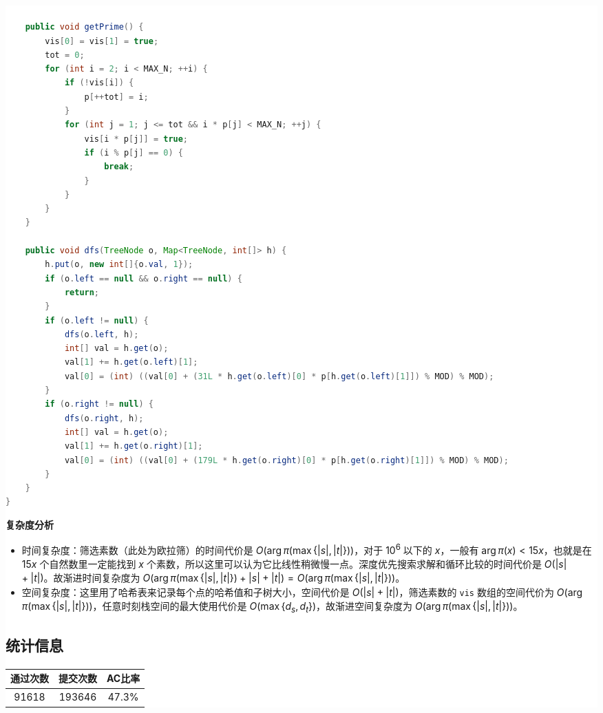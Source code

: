 ```Java [sol3-Java]

    public void getPrime() {
        vis[0] = vis[1] = true;
        tot = 0;
        for (int i = 2; i < MAX_N; ++i) {
            if (!vis[i]) {
                p[++tot] = i;
            }
            for (int j = 1; j <= tot && i * p[j] < MAX_N; ++j) {
                vis[i * p[j]] = true;
                if (i % p[j] == 0) {
                    break;
                }
            }
        }
    }

    public void dfs(TreeNode o, Map<TreeNode, int[]> h) {
        h.put(o, new int[]{o.val, 1});
        if (o.left == null && o.right == null) {
            return;
        }
        if (o.left != null) {
            dfs(o.left, h);
            int[] val = h.get(o);
            val[1] += h.get(o.left)[1];
            val[0] = (int) ((val[0] + (31L * h.get(o.left)[0] * p[h.get(o.left)[1]]) % MOD) % MOD);
        }
        if (o.right != null) {
            dfs(o.right, h);
            int[] val = h.get(o);
            val[1] += h.get(o.right)[1];
            val[0] = (int) ((val[0] + (179L * h.get(o.right)[0] * p[h.get(o.right)[1]]) % MOD) % MOD);
        }
    }
}
```

**复杂度分析**

+ 时间复杂度：筛选素数（此处为欧拉筛）的时间代价是 $O(\arg \pi (\max \{ |s|, |t| \}))$，对于 $10^6$ 以下的 $x$，一般有 $\arg \pi (x) < 15 x$，也就是在 $15 x$ 个自然数里一定能找到 $x$ 个素数，所以这里可以认为它比线性稍微慢一点。深度优先搜索求解和循环比较的时间代价是 $O(|s| + |t|)$。故渐进时间复杂度为 $O(\arg \pi (\max \{ |s|, |t| \}) + |s| + |t|) = O(\arg \pi (\max \{ |s|, |t| \}))$。
+ 空间复杂度：这里用了哈希表来记录每个点的哈希值和子树大小，空间代价是 $O(|s| + |t|)$，筛选素数的 `vis` 数组的空间代价为 $O(\arg \pi (\max \{ |s|, |t| \}))$，任意时刻栈空间的最大使用代价是 $O(\max \{ d_s, d_t \})$，故渐进空间复杂度为 $O(\arg \pi (\max \{ |s|, |t| \}))$。

## 统计信息
| 通过次数 | 提交次数 | AC比率 |
| :------: | :------: | :------: |
|    91618    |    193646    |   47.3%   |
